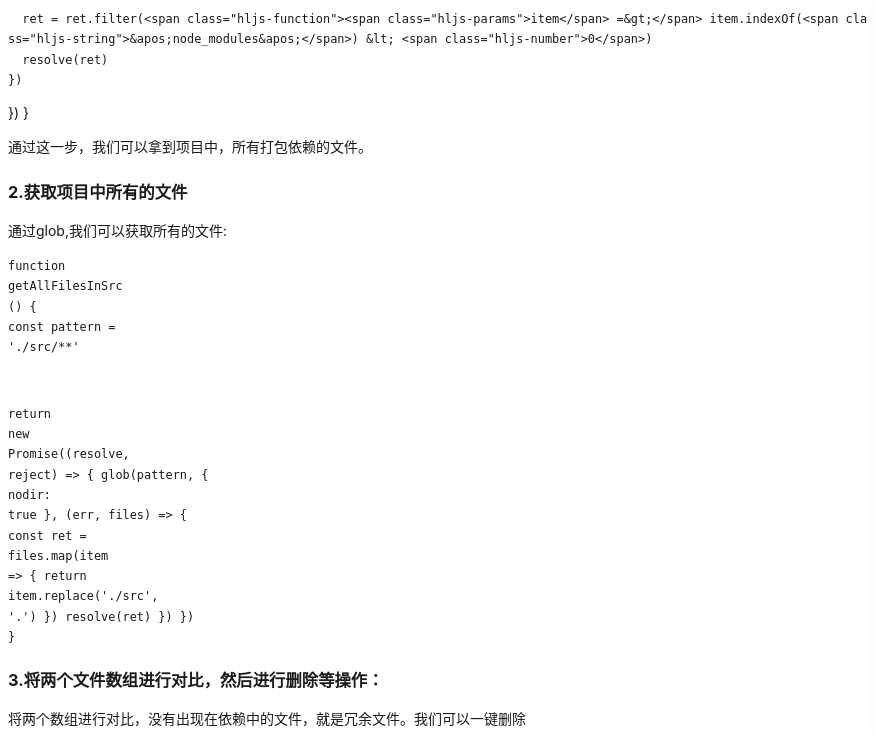       ret = ret.filter(<span class="hljs-function"><span class="hljs-params">item</span> =&gt;</span> item.indexOf(<span class="hljs-string">&apos;node_modules&apos;</span>) &lt; <span class="hljs-number">0</span>)
      resolve(ret)
    })
  })
}</code></pre><p>&#x901A;&#x8FC7;&#x8FD9;&#x4E00;&#x6B65;&#xFF0C;&#x6211;&#x4EEC;&#x53EF;&#x4EE5;&#x62FF;&#x5230;&#x9879;&#x76EE;&#x4E2D;&#xFF0C;&#x6240;&#x6709;&#x6253;&#x5305;&#x4F9D;&#x8D56;&#x7684;&#x6587;&#x4EF6;&#x3002;</p><h3 id="articleHeader3">2.&#x83B7;&#x53D6;&#x9879;&#x76EE;&#x4E2D;&#x6240;&#x6709;&#x7684;&#x6587;&#x4EF6;</h3><p>&#x901A;&#x8FC7;glob,&#x6211;&#x4EEC;&#x53EF;&#x4EE5;&#x83B7;&#x53D6;&#x6240;&#x6709;&#x7684;&#x6587;&#x4EF6;:</p><div class="widget-codetool" style="display:none"><div class="widget-codetool--inner"><span class="selectCode code-tool" data-toggle="tooltip" data-placement="top" title="" data-original-title="&#x5168;&#x9009;"></span> <span type="button" class="copyCode code-tool" data-toggle="tooltip" data-placement="top" data-clipboard-text="function getAllFilesInSrc () {
  const pattern = &apos;./src/**&apos;

  return new Promise((resolve, reject) =&gt; {
    glob(pattern, {
      nodir: true
    }, (err, files) =&gt; {
      const ret = files.map(item =&gt; {
        return item.replace(&apos;./src&apos;, &apos;.&apos;)
      })
      resolve(ret)
    })
  })
}" title="" data-original-title="&#x590D;&#x5236;"></span> <span type="button" class="saveToNote code-tool" data-toggle="tooltip" data-placement="top" title="" data-original-title="&#x653E;&#x8FDB;&#x7B14;&#x8BB0;"></span></div></div><pre class="javascript hljs"><code class="js"><span class="hljs-function"><span class="hljs-keyword">function</span> <span class="hljs-title">getAllFilesInSrc</span> (<span class="hljs-params"></span>) </span>{
  <span class="hljs-keyword">const</span> pattern = <span class="hljs-string">&apos;./src/**&apos;</span>

  <span class="hljs-keyword">return</span> <span class="hljs-keyword">new</span> <span class="hljs-built_in">Promise</span>(<span class="hljs-function">(<span class="hljs-params">resolve, reject</span>) =&gt;</span> {
    glob(pattern, {
      <span class="hljs-attr">nodir</span>: <span class="hljs-literal">true</span>
    }, (err, files) =&gt; {
      <span class="hljs-keyword">const</span> ret = files.map(<span class="hljs-function"><span class="hljs-params">item</span> =&gt;</span> {
        <span class="hljs-keyword">return</span> item.replace(<span class="hljs-string">&apos;./src&apos;</span>, <span class="hljs-string">&apos;.&apos;</span>)
      })
      resolve(ret)
    })
  })
}</code></pre><h3 id="articleHeader4">3.&#x5C06;&#x4E24;&#x4E2A;&#x6587;&#x4EF6;&#x6570;&#x7EC4;&#x8FDB;&#x884C;&#x5BF9;&#x6BD4;&#xFF0C;&#x7136;&#x540E;&#x8FDB;&#x884C;&#x5220;&#x9664;&#x7B49;&#x64CD;&#x4F5C;&#xFF1A;</h3><p>&#x5C06;&#x4E24;&#x4E2A;&#x6570;&#x7EC4;&#x8FDB;&#x884C;&#x5BF9;&#x6BD4;&#xFF0C;&#x6CA1;&#x6709;&#x51FA;&#x73B0;&#x5728;&#x4F9D;&#x8D56;&#x4E2D;&#x7684;&#x6587;&#x4EF6;&#xFF0C;&#x5C31;&#x662F;&#x5197;&#x4F59;&#x6587;&#x4EF6;&#x3002;&#x6211;&#x4EEC;&#x53EF;&#x4EE5;&#x4E00;&#x952E;&#x5220;&#x9664;</p><div class="widget-codetool" style="display:none"><div class="widget-codetool--inner"><span class="selectCode code-tool" data-toggle="tooltip" data-placement="top" title="" data-original-title="&#x5168;&#x9009;"></span> <span type="button" class="copyCode code-tool" data-toggle="tooltip" data-placement="top" data-clipboard-text="findSrcModules().then(ret =&gt; {
  getAllFilesInSrc().then(allFiles =&gt; {
    const unUsed = allFiles.filter(item =&gt; {
      return ret.indexOf(item) &lt; 0
    })
    const join = p =&gt; path.join(&apos;./src&apos;, p)
